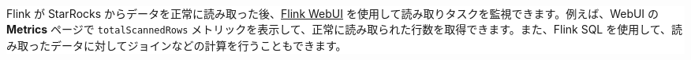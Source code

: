 Flink が StarRocks からデータを正常に読み取った後、[Flink WebUI](https://nightlies.apache.org/flink/flink-docs-master/docs/try-flink/flink-operations-playground/#flink-webui) を使用して読み取りタスクを監視できます。例えば、WebUI の **Metrics** ページで `totalScannedRows` メトリックを表示して、正常に読み取られた行数を取得できます。また、Flink SQL を使用して、読み取ったデータに対してジョインなどの計算を行うこともできます。
```